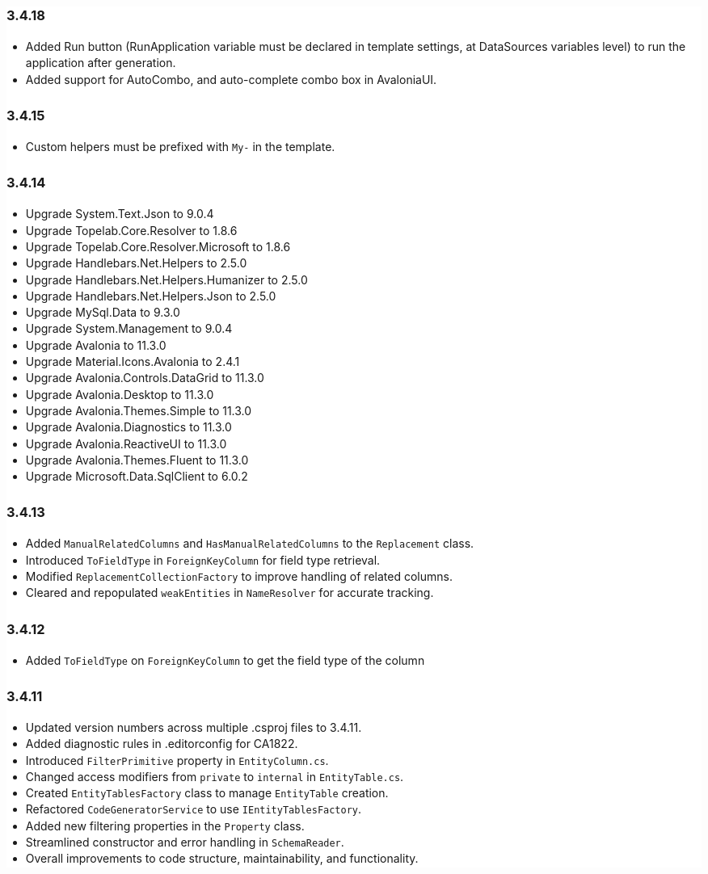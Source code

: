 ### 3.4.18

- Added Run button (RunApplication variable must be declared in template settings, at DataSources variables level) to run the application after generation.
- Added support for AutoCombo, and auto-complete combo box in AvaloniaUI.

### 3.4.15

- Custom helpers must be prefixed with `My-` in the template.

### 3.4.14

- Upgrade System.Text.Json to 9.0.4
- Upgrade Topelab.Core.Resolver to 1.8.6
- Upgrade Topelab.Core.Resolver.Microsoft to 1.8.6
- Upgrade Handlebars.Net.Helpers to 2.5.0
- Upgrade Handlebars.Net.Helpers.Humanizer to 2.5.0
- Upgrade Handlebars.Net.Helpers.Json to 2.5.0
- Upgrade MySql.Data to 9.3.0
- Upgrade System.Management to 9.0.4
- Upgrade Avalonia to 11.3.0
- Upgrade Material.Icons.Avalonia to 2.4.1
- Upgrade Avalonia.Controls.DataGrid to 11.3.0
- Upgrade Avalonia.Desktop to 11.3.0
- Upgrade Avalonia.Themes.Simple to 11.3.0
- Upgrade Avalonia.Diagnostics to 11.3.0
- Upgrade Avalonia.ReactiveUI to 11.3.0
- Upgrade Avalonia.Themes.Fluent to 11.3.0
- Upgrade Microsoft.Data.SqlClient to 6.0.2

### 3.4.13

- Added `ManualRelatedColumns` and `HasManualRelatedColumns` to the `Replacement` class.
- Introduced `ToFieldType` in `ForeignKeyColumn` for field type retrieval.
- Modified `ReplacementCollectionFactory` to improve handling of related columns.
- Cleared and repopulated `weakEntities` in `NameResolver` for accurate tracking.

### 3.4.12

- Added `ToFieldType` on `ForeignKeyColumn` to get the field type of the column

### 3.4.11

- Updated version numbers across multiple .csproj files to 3.4.11.
- Added diagnostic rules in .editorconfig for CA1822.
- Introduced `FilterPrimitive` property in `EntityColumn.cs`.
- Changed access modifiers from `private` to `internal` in `EntityTable.cs`.
- Created `EntityTablesFactory` class to manage `EntityTable` creation.
- Refactored `CodeGeneratorService` to use `IEntityTablesFactory`.
- Added new filtering properties in the `Property` class.
- Streamlined constructor and error handling in `SchemaReader`.
- Overall improvements to code structure, maintainability, and functionality.
